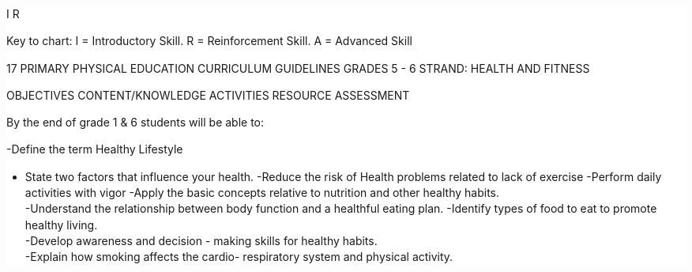  
 
 
I 
R 
 
Key to chart: I = Introductory Skill. R = Reinforcement Skill. A = Advanced Skill 


 
17
PRIMARY PHYSICAL EDUCATION 
CURRICULUM GUIDELINES 
GRADES 5 - 6 
STRAND: HEALTH AND FITNESS 
 
OBJECTIVES 
CONTENT/KNOWLEDGE 
ACTIVITIES 
RESOURCE 
ASSESSMENT 
 
By the end of grade 1 & 6 students 
will be able to: 
 
-Define 
the 
term 
Healthy 
Lifestyle 
- State two factors that influence 
your health. 
-Reduce 
the 
risk 
of 
Health 
problems 
related 
to 
lack 
of 
exercise 
-Perform daily activities with 
vigor 
-Apply the basic concepts relative 
to nutrition and other healthy 
habits.                               
-Understand 
the 
relationship 
between body function and a 
healthful eating plan. 
-Identify types of food to eat to 
promote healthy living.                     
-Develop awareness and decision - 
making skills for healthy habits.   
-Explain how smoking affects the 
cardio- respiratory system and 
physical activity. 
                                                   